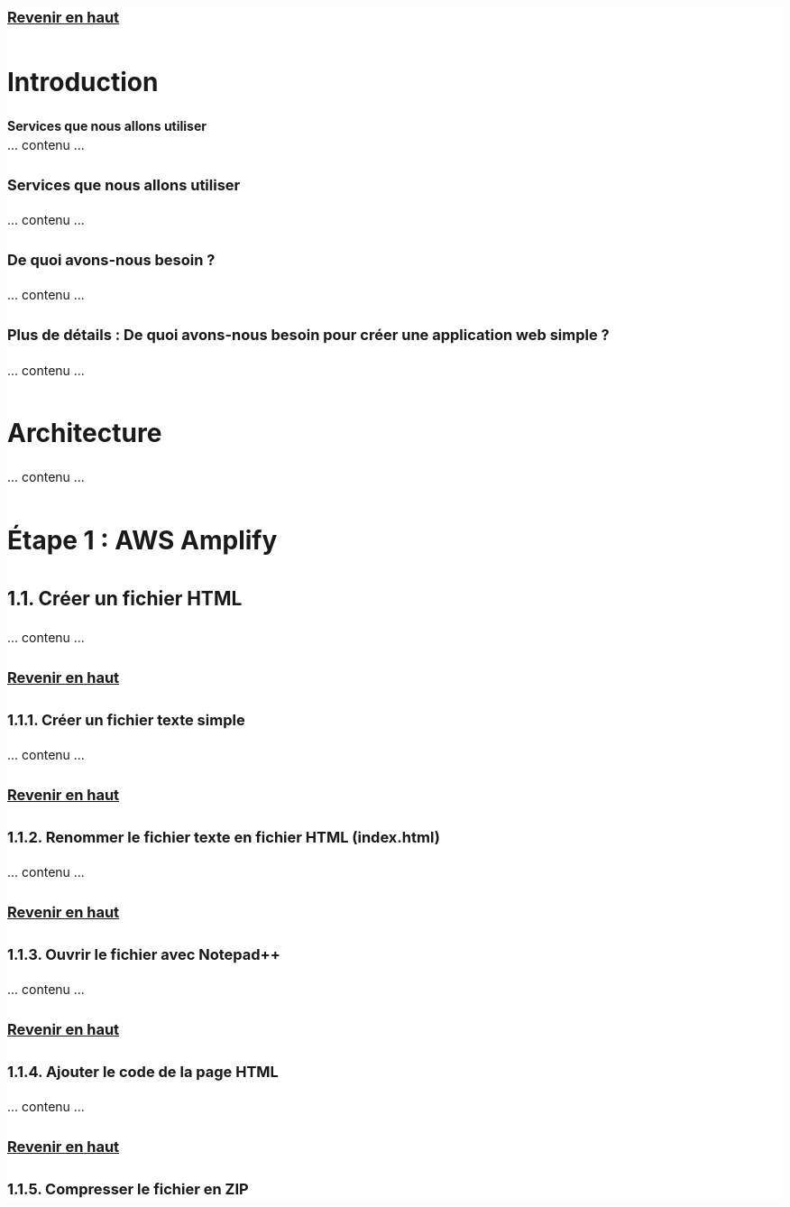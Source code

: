### <a href="#introduction">Revenir en haut</a>


<a name="introduction"></a>
# Introduction

**Services que nous allons utiliser**  
... contenu ...

<a name="services"></a>
### Services que nous allons utiliser
... contenu ...

<a name="besoin"></a>
### De quoi avons-nous besoin ?
... contenu ...

<a name="details"></a>
### Plus de détails : De quoi avons-nous besoin pour créer une application web simple ?
... contenu ...

<a name="architecture"></a>
# Architecture
... contenu ...

<a name="etape1"></a>
# Étape 1 : AWS Amplify

<a name="fichier-html"></a>
## 1.1. Créer un fichier HTML
... contenu ...
### <a href="#introduction">Revenir en haut</a>
<a name="fichier-texte-simple"></a>
### 1.1.1. Créer un fichier texte simple
... contenu ...
### <a href="#introduction">Revenir en haut</a>
<a name="renommer-fichier"></a>
### 1.1.2. Renommer le fichier texte en fichier HTML (index.html)
... contenu ...
### <a href="#introduction">Revenir en haut</a>
<a name="ouvrir-notepad"></a>
### 1.1.3. Ouvrir le fichier avec Notepad++
... contenu ...
### <a href="#introduction">Revenir en haut</a>
<a name="ajouter-code-html"></a>
### 1.1.4. Ajouter le code de la page HTML
... contenu ...
### <a href="#introduction">Revenir en haut</a>
<a name="compresser-fichier"></a>
### 1.1.5. Compresser le fichier en ZIP